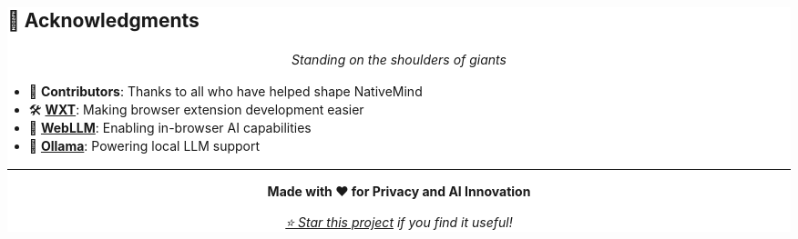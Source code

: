 </div>

## 🙏 Acknowledgments

<div align="center">

*Standing on the shoulders of giants*

</div>

- 👥 **Contributors**: Thanks to all who have helped shape NativeMind
- 🛠️ **[WXT](https://github.com/wxt-dev/wxt)**: Making browser extension development easier
- 🧠 **[WebLLM](https://github.com/mlc-ai/web-llm)**: Enabling in-browser AI capabilities
- 🦙 **[Ollama](https://github.com/ollama/ollama)**: Powering local LLM support

---

<div align="center">

**Made with ❤️ for Privacy and AI Innovation**

*[⭐ Star this project](https://github.com/NativeMindBrowser/NativeMindExtension) if you find it useful!*

</div>
